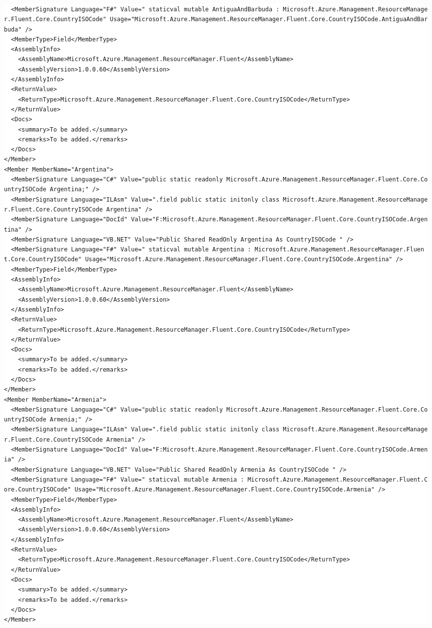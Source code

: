       <MemberSignature Language="F#" Value=" staticval mutable AntiguaAndBarbuda : Microsoft.Azure.Management.ResourceManager.Fluent.Core.CountryISOCode" Usage="Microsoft.Azure.Management.ResourceManager.Fluent.Core.CountryISOCode.AntiguaAndBarbuda" />
      <MemberType>Field</MemberType>
      <AssemblyInfo>
        <AssemblyName>Microsoft.Azure.Management.ResourceManager.Fluent</AssemblyName>
        <AssemblyVersion>1.0.0.60</AssemblyVersion>
      </AssemblyInfo>
      <ReturnValue>
        <ReturnType>Microsoft.Azure.Management.ResourceManager.Fluent.Core.CountryISOCode</ReturnType>
      </ReturnValue>
      <Docs>
        <summary>To be added.</summary>
        <remarks>To be added.</remarks>
      </Docs>
    </Member>
    <Member MemberName="Argentina">
      <MemberSignature Language="C#" Value="public static readonly Microsoft.Azure.Management.ResourceManager.Fluent.Core.CountryISOCode Argentina;" />
      <MemberSignature Language="ILAsm" Value=".field public static initonly class Microsoft.Azure.Management.ResourceManager.Fluent.Core.CountryISOCode Argentina" />
      <MemberSignature Language="DocId" Value="F:Microsoft.Azure.Management.ResourceManager.Fluent.Core.CountryISOCode.Argentina" />
      <MemberSignature Language="VB.NET" Value="Public Shared ReadOnly Argentina As CountryISOCode " />
      <MemberSignature Language="F#" Value=" staticval mutable Argentina : Microsoft.Azure.Management.ResourceManager.Fluent.Core.CountryISOCode" Usage="Microsoft.Azure.Management.ResourceManager.Fluent.Core.CountryISOCode.Argentina" />
      <MemberType>Field</MemberType>
      <AssemblyInfo>
        <AssemblyName>Microsoft.Azure.Management.ResourceManager.Fluent</AssemblyName>
        <AssemblyVersion>1.0.0.60</AssemblyVersion>
      </AssemblyInfo>
      <ReturnValue>
        <ReturnType>Microsoft.Azure.Management.ResourceManager.Fluent.Core.CountryISOCode</ReturnType>
      </ReturnValue>
      <Docs>
        <summary>To be added.</summary>
        <remarks>To be added.</remarks>
      </Docs>
    </Member>
    <Member MemberName="Armenia">
      <MemberSignature Language="C#" Value="public static readonly Microsoft.Azure.Management.ResourceManager.Fluent.Core.CountryISOCode Armenia;" />
      <MemberSignature Language="ILAsm" Value=".field public static initonly class Microsoft.Azure.Management.ResourceManager.Fluent.Core.CountryISOCode Armenia" />
      <MemberSignature Language="DocId" Value="F:Microsoft.Azure.Management.ResourceManager.Fluent.Core.CountryISOCode.Armenia" />
      <MemberSignature Language="VB.NET" Value="Public Shared ReadOnly Armenia As CountryISOCode " />
      <MemberSignature Language="F#" Value=" staticval mutable Armenia : Microsoft.Azure.Management.ResourceManager.Fluent.Core.CountryISOCode" Usage="Microsoft.Azure.Management.ResourceManager.Fluent.Core.CountryISOCode.Armenia" />
      <MemberType>Field</MemberType>
      <AssemblyInfo>
        <AssemblyName>Microsoft.Azure.Management.ResourceManager.Fluent</AssemblyName>
        <AssemblyVersion>1.0.0.60</AssemblyVersion>
      </AssemblyInfo>
      <ReturnValue>
        <ReturnType>Microsoft.Azure.Management.ResourceManager.Fluent.Core.CountryISOCode</ReturnType>
      </ReturnValue>
      <Docs>
        <summary>To be added.</summary>
        <remarks>To be added.</remarks>
      </Docs>
    </Member>